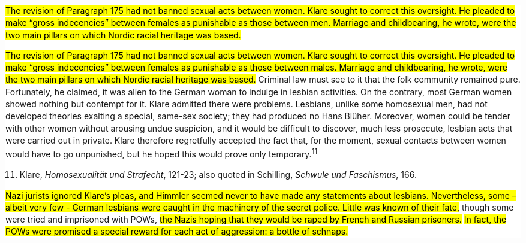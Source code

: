 </from>
</compare>

<compare>
<james {% include timecode %}> 

<mark>The revision of Paragraph 175 had not banned sexual acts between women. Klare sought to correct this oversight. He pleaded to make “gross indecencies” between females as punishable as those between men. Marriage and childbearing, he wrote, were the two main pillars on which Nordic racial heritage was based.</mark> 

</james>
<from {% include citation for=page.cite.plagiarized.pink_triangle at="p.114" %}>

<mark>The revision of Paragraph 175 had not banned sexual acts between women. Klare sought to correct this oversight. He pleaded to make “gross indecencies” between females as punishable as those between males. Marriage and childbearing, he wrote, were the two main pillars on which Nordic racial heritage was based.</mark> Criminal law must see to it that the folk community remained pure. Fortunately, he claimed, it was alien to the German woman to indulge in lesbian activities. On the contrary, most German women showed nothing but contempt for it. Klare admitted there were problems. Lesbians, unlike some homosexual men, had not developed theories exalting a special, same-sex society; they had produced no Hans Blüher. Moreover, women could be tender with other women without arousing undue suspicion, and it would be difficult to discover, much less prosecute, lesbian acts that were carried out in private. Klare therefore regretfully accepted the fact that, for the moment, sexual contacts between women would have to go unpunished, but he hoped this would prove only temporary.<sup>11</sup>

<footer>

11. Klare, *Homosexualität und Strafecht*, 121-23; also quoted in Schilling, *Schwule und Faschismus*, 166.

</footer>
</from>
</compare>

<compare>
<james {% include timecode %}> 

<mark>Nazi jurists ignored Klare’s pleas, and Himmler seemed never to have made any statements about lesbians. Nevertheless, some – albeit very few - German lesbians were caught in the machinery of the secret police. Little was known of their fate,</mark> though some were tried and imprisoned with POWs, <mark fc=false stat:id="m-context">the Nazis hoping that they would be raped by French and Russian prisoners.</mark> <mark>In fact, the POWs were promised a special reward for each act of aggression: a bottle of schnaps.</mark> 

</james>
<from {% include citation for=page.cite.plagiarized.pink_triangle at="p.114-115" %}>

